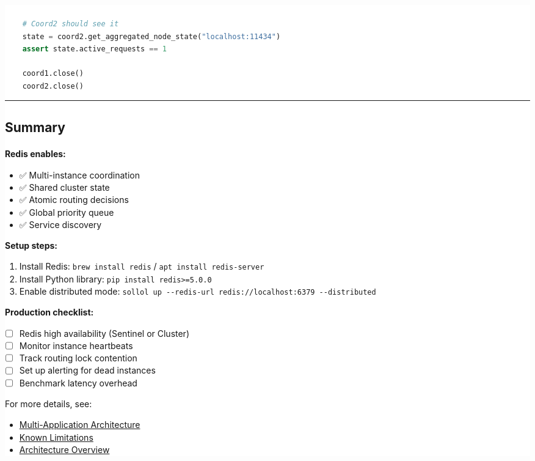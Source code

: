 ```python

    # Coord2 should see it
    state = coord2.get_aggregated_node_state("localhost:11434")
    assert state.active_requests == 1

    coord1.close()
    coord2.close()
```

---

## Summary

**Redis enables:**
- ✅ Multi-instance coordination
- ✅ Shared cluster state
- ✅ Atomic routing decisions
- ✅ Global priority queue
- ✅ Service discovery

**Setup steps:**
1. Install Redis: `brew install redis` / `apt install redis-server`
2. Install Python library: `pip install redis>=5.0.0`
3. Enable distributed mode: `sollol up --redis-url redis://localhost:6379 --distributed`

**Production checklist:**
- [ ] Redis high availability (Sentinel or Cluster)
- [ ] Monitor instance heartbeats
- [ ] Track routing lock contention
- [ ] Set up alerting for dead instances
- [ ] Benchmark latency overhead

For more details, see:
- [Multi-Application Architecture](MULTI_APP_ARCHITECTURE.md)
- [Known Limitations](KNOWN_LIMITATIONS.md)
- [Architecture Overview](ARCHITECTURE.md)
